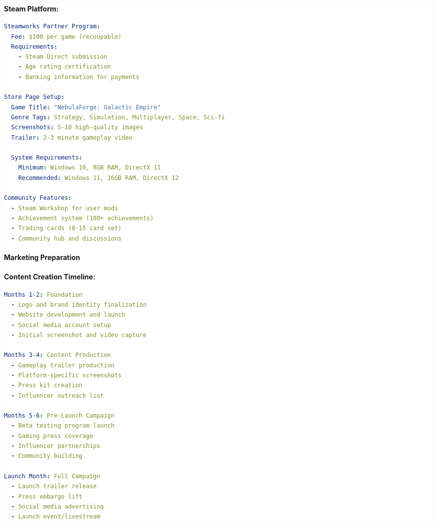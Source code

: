 **Steam Platform:**
```yaml
Steamworks Partner Program:
  Fee: $100 per game (recoupable)
  Requirements:
    - Steam Direct submission
    - Age rating certification
    - Banking information for payments

Store Page Setup:
  Game Title: "NebulaForge: Galactic Empire"
  Genre Tags: Strategy, Simulation, Multiplayer, Space, Sci-fi
  Screenshots: 5-10 high-quality images
  Trailer: 2-3 minute gameplay video
  
  System Requirements:
    Minimum: Windows 10, 8GB RAM, DirectX 11
    Recommended: Windows 11, 16GB RAM, DirectX 12

Community Features:
  - Steam Workshop for user mods
  - Achievement system (100+ achievements)
  - Trading cards (8-15 card set)
  - Community hub and discussions
```

#### Marketing Preparation

**Content Creation Timeline:**
```yaml
Months 1-2: Foundation
  - Logo and brand identity finalization
  - Website development and launch
  - Social media account setup
  - Initial screenshot and video capture

Months 3-4: Content Production
  - Gameplay trailer production
  - Platform-specific screenshots
  - Press kit creation
  - Influencer outreach list

Months 5-6: Pre-Launch Campaign
  - Beta testing program launch
  - Gaming press coverage
  - Influencer partnerships
  - Community building

Launch Month: Full Campaign
  - Launch trailer release
  - Press embargo lift
  - Social media advertising
  - Launch event/livestream
```
